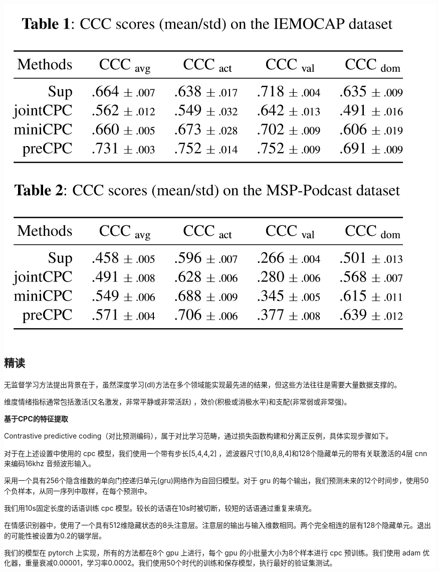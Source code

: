 ![]({11}_Contrastive%20Unsupervised%20Learning%20for%20Speech%20Emotion%20Recognition@liContrastiveUnsupervisedLearning2021.assets/image-20220417162339.png)

## 精读

无监督学习方法提出背景在于，虽然深度学习(dl)方法在多个领域能实现最先进的结果，但这些方法往往是需要大量数据支撑的。

维度情绪指标通常包括激活(又名激发，非常平静或非常活跃) ，效价(积极或消极水平)和支配(非常弱或非常强)。

**基于CPC的特征提取**

Contrastive predictive coding（对比预测编码），属于对比学习范畴，通过损失函数构建和分离正反例，具体实现步骤如下。

对于在上述设置中使用的 cpc 模型，我们使用一个带有步长[5,4,4,2] ，滤波器尺寸[10,8,8,4]和128个隐藏单元的带有关联激活的4层 cnn 来编码16khz 音频波形输入。

采用一个具有256个隐含维数的单向门控递归单元(gru)网络作为自回归模型。对于 gru 的每个输出，我们预测未来的12个时间步，使用50个负样本，从同一序列中取样，在每个预测中。

我们用10s固定长度的话语训练 cpc 模型。较长的话语在10s时被切断，较短的话语通过重复来填充。

在情感识别器中，使用了一个具有512维隐藏状态的8头注意层。注意层的输出与输入维数相同。两个完全相连的层有128个隐藏单元。退出的可能性被设置为0.2的辍学层。

我们的模型在 pytorch 上实现，所有的方法都在8个 gpu 上进行，每个 gpu 的小批量大小为8个样本进行 cpc 预训练。我们使用 adam 优化器，重量衰减0.00001，学习率0.0002。我们使用50个时代的训练和保存模型，执行最好的验证集测试。
